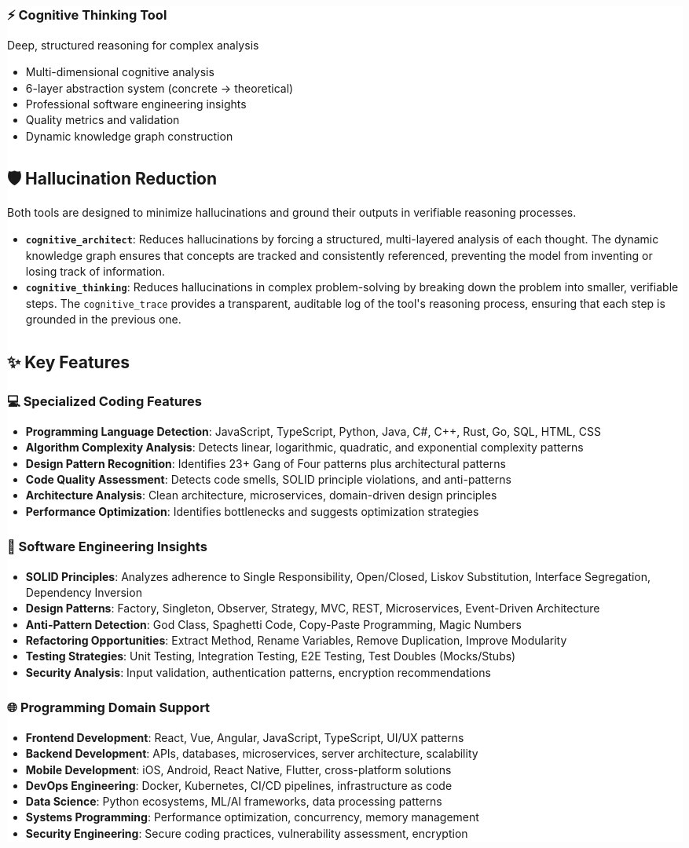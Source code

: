 ### ⚡ Cognitive Thinking Tool

Deep, structured reasoning for complex analysis

- Multi-dimensional cognitive analysis
- 6-layer abstraction system (concrete → theoretical)
- Professional software engineering insights
- Quality metrics and validation
- Dynamic knowledge graph construction

## 🛡️ Hallucination Reduction

Both tools are designed to minimize hallucinations and ground their outputs in verifiable reasoning processes.

- **`cognitive_architect`**: Reduces hallucinations by forcing a structured, multi-layered analysis of each thought. The dynamic knowledge graph ensures that concepts are tracked and consistently referenced, preventing the model from inventing or losing track of information.
- **`cognitive_thinking`**: Reduces hallucinations in complex problem-solving by breaking down the problem into smaller, verifiable steps. The `cognitive_trace` provides a transparent, auditable log of the tool's reasoning process, ensuring that each step is grounded in the previous one.

## ✨ Key Features

### 💻 Specialized Coding Features

- **Programming Language Detection**: JavaScript, TypeScript, Python, Java, C#, C++, Rust, Go, SQL, HTML, CSS
- **Algorithm Complexity Analysis**: Detects linear, logarithmic, quadratic, and exponential complexity patterns
- **Design Pattern Recognition**: Identifies 23+ Gang of Four patterns plus architectural patterns
- **Code Quality Assessment**: Detects code smells, SOLID principle violations, and anti-patterns
- **Architecture Analysis**: Clean architecture, microservices, domain-driven design principles
- **Performance Optimization**: Identifies bottlenecks and suggests optimization strategies

### 🔬 Software Engineering Insights

- **SOLID Principles**: Analyzes adherence to Single Responsibility, Open/Closed, Liskov Substitution, Interface Segregation, Dependency Inversion
- **Design Patterns**: Factory, Singleton, Observer, Strategy, MVC, REST, Microservices, Event-Driven Architecture
- **Anti-Pattern Detection**: God Class, Spaghetti Code, Copy-Paste Programming, Magic Numbers
- **Refactoring Opportunities**: Extract Method, Rename Variables, Remove Duplication, Improve Modularity
- **Testing Strategies**: Unit Testing, Integration Testing, E2E Testing, Test Doubles (Mocks/Stubs)
- **Security Analysis**: Input validation, authentication patterns, encryption recommendations

### 🌐 Programming Domain Support

- **Frontend Development**: React, Vue, Angular, JavaScript, TypeScript, UI/UX patterns
- **Backend Development**: APIs, databases, microservices, server architecture, scalability
- **Mobile Development**: iOS, Android, React Native, Flutter, cross-platform solutions
- **DevOps Engineering**: Docker, Kubernetes, CI/CD pipelines, infrastructure as code
- **Data Science**: Python ecosystems, ML/AI frameworks, data processing patterns
- **Systems Programming**: Performance optimization, concurrency, memory management
- **Security Engineering**: Secure coding practices, vulnerability assessment, encryption
